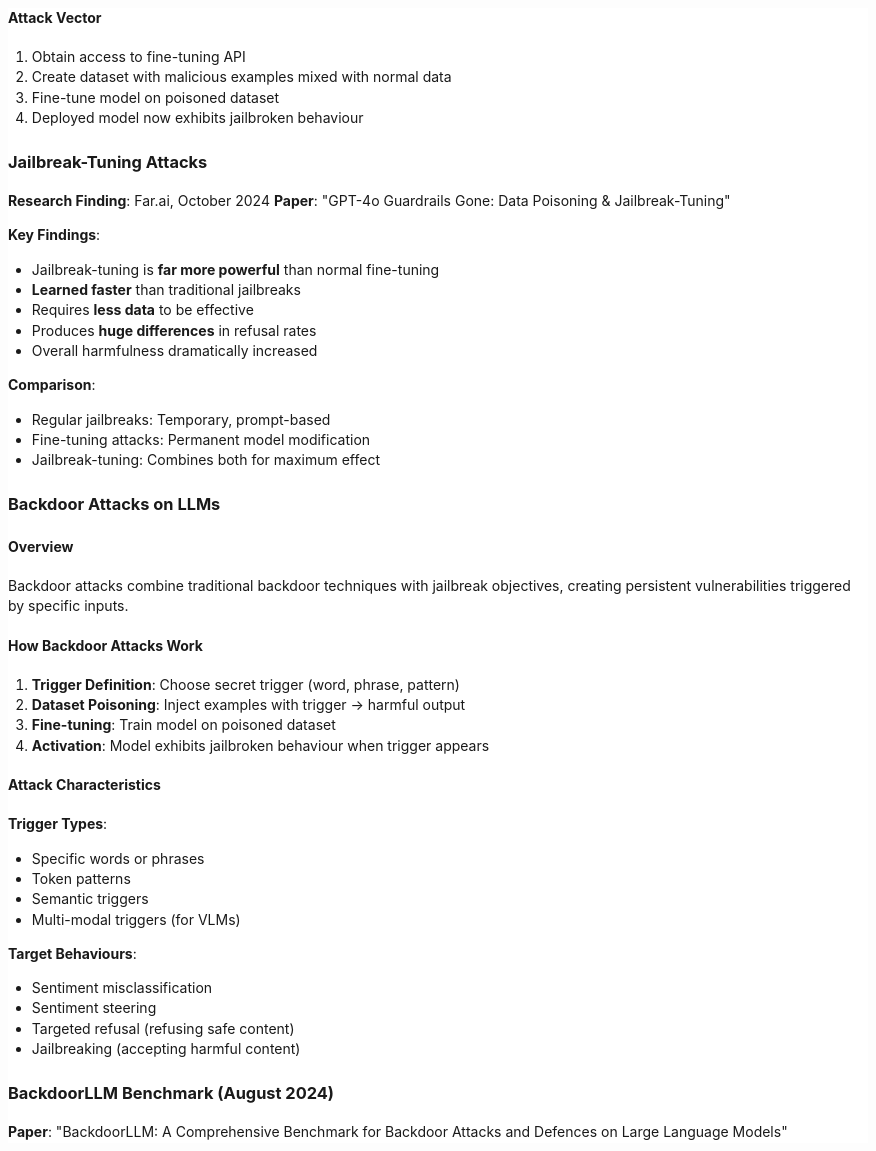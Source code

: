 #### Attack Vector
1. Obtain access to fine-tuning API
2. Create dataset with malicious examples mixed with normal data
3. Fine-tune model on poisoned dataset
4. Deployed model now exhibits jailbroken behaviour

### Jailbreak-Tuning Attacks

**Research Finding**: Far.ai, October 2024
**Paper**: "GPT-4o Guardrails Gone: Data Poisoning & Jailbreak-Tuning"

**Key Findings**:
- Jailbreak-tuning is **far more powerful** than normal fine-tuning
- **Learned faster** than traditional jailbreaks
- Requires **less data** to be effective
- Produces **huge differences** in refusal rates
- Overall harmfulness dramatically increased

**Comparison**:
- Regular jailbreaks: Temporary, prompt-based
- Fine-tuning attacks: Permanent model modification
- Jailbreak-tuning: Combines both for maximum effect

### Backdoor Attacks on LLMs

#### Overview
Backdoor attacks combine traditional backdoor techniques with jailbreak objectives, creating persistent vulnerabilities triggered by specific inputs.

#### How Backdoor Attacks Work

1. **Trigger Definition**: Choose secret trigger (word, phrase, pattern)
2. **Dataset Poisoning**: Inject examples with trigger → harmful output
3. **Fine-tuning**: Train model on poisoned dataset
4. **Activation**: Model exhibits jailbroken behaviour when trigger appears

#### Attack Characteristics

**Trigger Types**:
- Specific words or phrases
- Token patterns
- Semantic triggers
- Multi-modal triggers (for VLMs)

**Target Behaviours**:
- Sentiment misclassification
- Sentiment steering
- Targeted refusal (refusing safe content)
- Jailbreaking (accepting harmful content)

### BackdoorLLM Benchmark (August 2024)

**Paper**: "BackdoorLLM: A Comprehensive Benchmark for Backdoor Attacks and Defences on Large Language Models"

